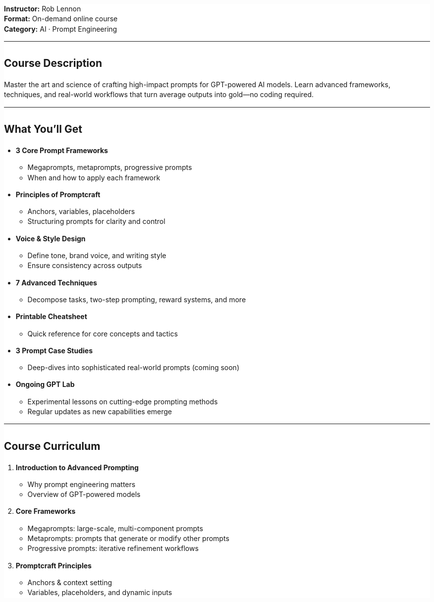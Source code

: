 **Instructor:** Rob Lennon  
**Format:** On-demand online course  
**Category:** AI · Prompt Engineering  

---

## Course Description

Master the art and science of crafting high-impact prompts for GPT-powered AI models. Learn advanced frameworks, techniques, and real-world workflows that turn average outputs into gold—no coding required.

---

## What You’ll Get

- **3 Core Prompt Frameworks**  
  - Megaprompts, metaprompts, progressive prompts  
  - When and how to apply each framework  

- **Principles of Promptcraft**  
  - Anchors, variables, placeholders  
  - Structuring prompts for clarity and control  

- **Voice & Style Design**  
  - Define tone, brand voice, and writing style  
  - Ensure consistency across outputs  

- **7 Advanced Techniques**  
  - Decompose tasks, two-step prompting, reward systems, and more  

- **Printable Cheatsheet**  
  - Quick reference for core concepts and tactics  

- **3 Prompt Case Studies**  
  - Deep-dives into sophisticated real-world prompts (coming soon)  

- **Ongoing GPT Lab**  
  - Experimental lessons on cutting-edge prompting methods  
  - Regular updates as new capabilities emerge  

---

## Course Curriculum

1. **Introduction to Advanced Prompting**  
   - Why prompt engineering matters  
   - Overview of GPT-powered models  

2. **Core Frameworks**  
   - Megaprompts: large-scale, multi-component prompts  
   - Metaprompts: prompts that generate or modify other prompts  
   - Progressive prompts: iterative refinement workflows  

3. **Promptcraft Principles**  
   - Anchors & context setting  
   - Variables, placeholders, and dynamic inputs  
